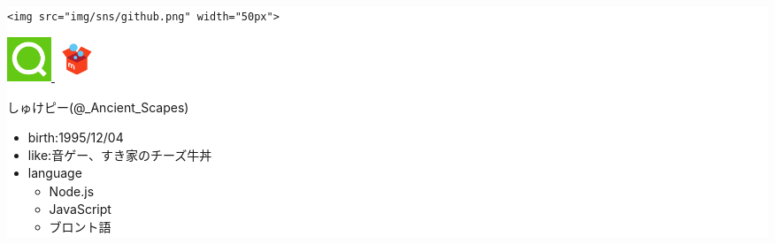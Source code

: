     <img src="img/sns/github.png" width="50px">
  </a>
  <a href="https://qiita.com/SugarShootingStar">
    <img src="img/sns/qiita.png" width="50px">
  </a>
  <a href="https://www.mercari.com/jp/u/458874442/">
    <img src="img/sns/mercari.png" width="50px">
  </a>
</div>

しゅけピー(@_Ancient_Scapes)
- birth:1995/12/04
- like:音ゲー、すき家のチーズ牛丼
- language
  - Node.js
  - JavaScript
  - ブロント語
